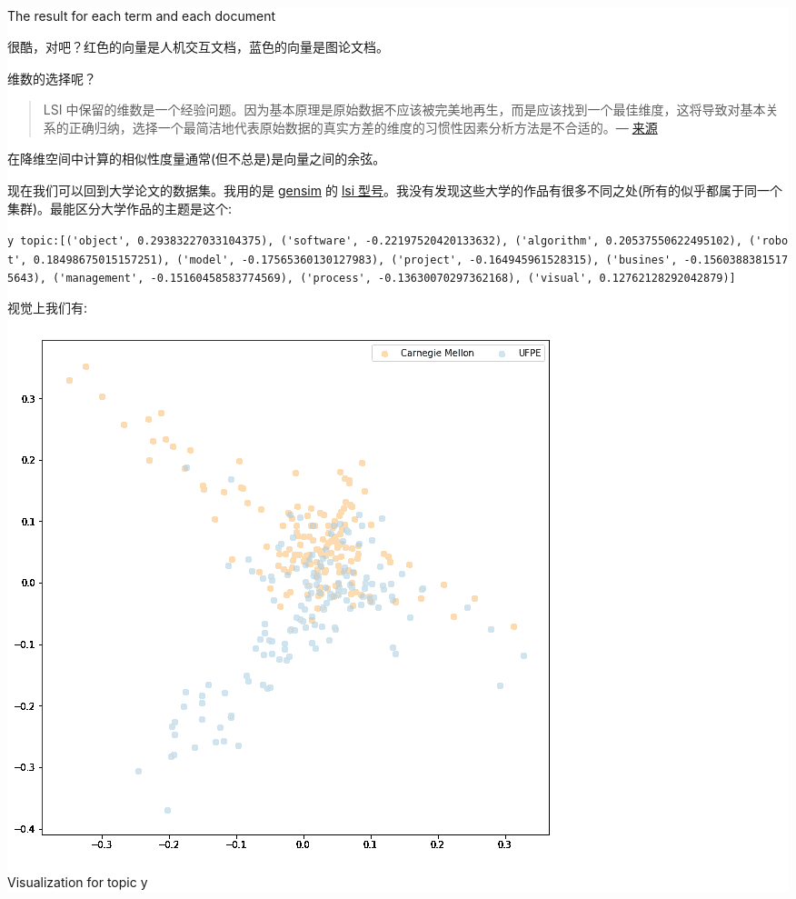 The result for each term and each document

很酷，对吧？红色的向量是人机交互文档，蓝色的向量是图论文档。

维数的选择呢？

> LSI 中保留的维数是一个经验问题。因为基本原理是原始数据不应该被完美地再生，而是应该找到一个最佳维度，这将导致对基本关系的正确归纳，选择一个最简洁地代表原始数据的真实方差的维度的习惯性因素分析方法是不合适的。— [来源](http://lsa.colorado.edu/papers/dp1.LSAintro.pdf)

在降维空间中计算的相似性度量通常(但不总是)是向量之间的余弦。

现在我们可以回到大学论文的数据集。我用的是 [gensim](https://radimrehurek.com/gensim/index.html) 的 [lsi 型号](https://radimrehurek.com/gensim/models/lsimodel.html)。我没有发现这些大学的作品有很多不同之处(所有的似乎都属于同一个集群)。最能区分大学作品的主题是这个:

```
y topic:[('object', 0.29383227033104375), ('software', -0.22197520420133632), ('algorithm', 0.20537550622495102), ('robot', 0.18498675015157251), ('model', -0.17565360130127983), ('project', -0.164945961528315), ('busines', -0.15603883815175643), ('management', -0.15160458583774569), ('process', -0.13630070297362168), ('visual', 0.12762128292042879)]
```

视觉上我们有:

![qGWt-ux3yZvGy6Oii3d39jkdaSEe03EKj3qF](img/a6d4f856b0dc79ab08d763e8b1691534.png)

Visualization for topic y
